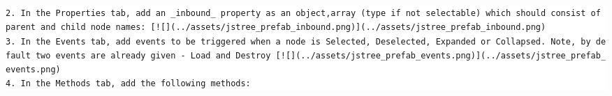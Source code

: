     2. In the Properties tab, add an _inbound_ property as an object,array (type if not selectable) which should consist of parent and child node names: [![](../assets/jstree_prefab_inbound.png)](../assets/jstree_prefab_inbound.png)
    3. In the Events tab, add events to be triggered when a node is Selected, Deselected, Expanded or Collapsed. Note, by default two events are already given - Load and Destroy [![](../assets/jstree_prefab_events.png)](../assets/jstree_prefab_events.png)
    4. In the Methods tab, add the following methods:
        